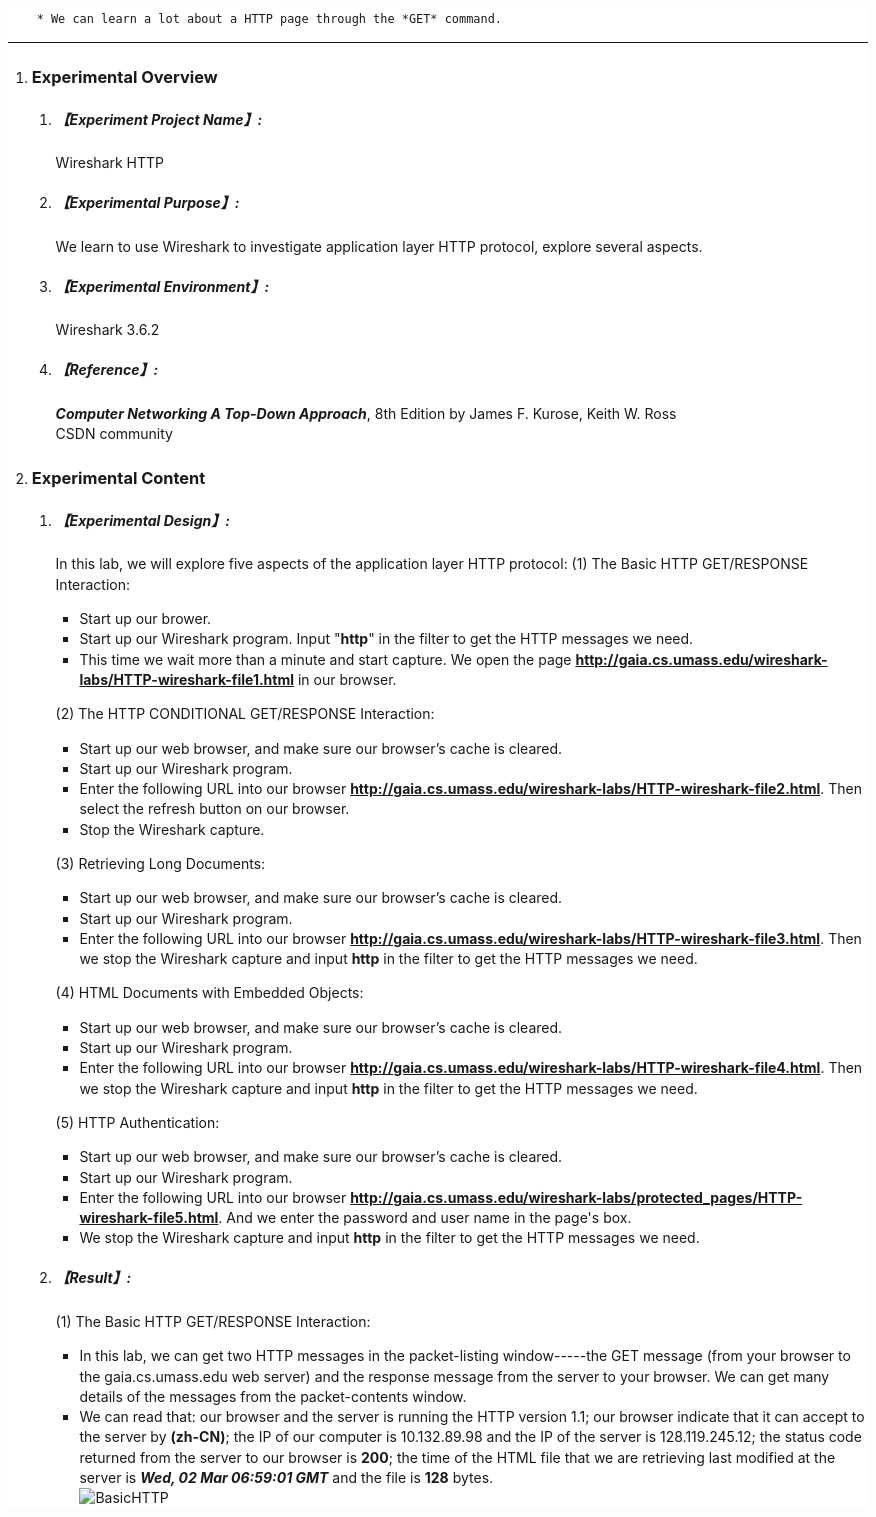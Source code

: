         * We can learn a lot about a HTTP page through the *GET* command. 
***  
1. ### Experimental Overview  
    1. ##### 【Experiment Project Name】:
        Wireshark HTTP
    2. ##### 【Experimental Purpose】:  
        We learn to use Wireshark to investigate application layer HTTP protocol, explore several aspects.
    3. ##### 【Experimental Environment】:
        Wireshark 3.6.2
    4. ##### 【Reference】:
        ***Computer Networking A Top-Down Approach***, 8th Edition by James F. Kurose, Keith W. Ross    
        CSDN community 
2. ### Experimental Content  
    1. ##### 【Experimental Design】:
        In this lab, we will explore five aspects of the application layer HTTP protocol: 
        (1) The Basic HTTP GET/RESPONSE Interaction: 
        * Start up our brower.  
        * Start up our Wireshark program. Input "**http**" in the filter to get the HTTP messages we need.  
        * This time we wait more than a minute and start capture. We open the page **http://gaia.cs.umass.edu/wireshark-labs/HTTP-wireshark-file1.html** in our browser.  

        (2) The HTTP CONDITIONAL GET/RESPONSE Interaction:  
        * Start up our web browser, and make sure our browser’s cache is cleared.  
        * Start up our Wireshark program.  
        * Enter the following URL into our browser **http://gaia.cs.umass.edu/wireshark-labs/HTTP-wireshark-file2.html**. Then select the refresh button on our browser.  
        * Stop the Wireshark capture.  

        (3) Retrieving Long Documents:  
        * Start up our web browser, and make sure our browser’s cache is cleared.  
        * Start up our Wireshark program.  
        * Enter the following URL into our browser **http://gaia.cs.umass.edu/wireshark-labs/HTTP-wireshark-file3.html**. Then we stop the Wireshark capture and input **http** in the filter to get the HTTP messages we need.  

        (4) HTML Documents with Embedded Objects:  
        * Start up our web browser, and make sure our browser’s cache is cleared.  
        * Start up our Wireshark program.  
        * Enter the following URL into our browser **http://gaia.cs.umass.edu/wireshark-labs/HTTP-wireshark-file4.html**. Then we stop the Wireshark capture and input **http** in the filter to get the HTTP messages we need.  

        (5) HTTP Authentication:  
        * Start up our web browser, and make sure our browser’s cache is cleared.  
        * Start up our Wireshark program.  
        * Enter the following URL into our browser **http://gaia.cs.umass.edu/wireshark-labs/protected_pages/HTTP-wireshark-file5.html**. And we enter the password and user name in the page's box.  
        * We stop the Wireshark capture and input **http** in the filter to get the HTTP messages we need.

    2. ##### 【Result】:  
        (1) The Basic HTTP GET/RESPONSE Interaction:  
        * In this lab, we can get two HTTP messages in the packet-listing window-----the GET message (from your browser to the gaia.cs.umass.edu web server) and the response message from the server to your browser. We can get many details of the messages from the packet-contents window. 
        * We can read that: our browser and the server is running the HTTP version 1.1; our browser indicate that it can accept to the server by **(zh-CN)**; the IP of our computer is 10.132.89.98 and the IP of the server is 128.119.245.12; the status code returned from the server to our browser is **200**;  the time of the HTML file that we are retrieving last modified at the server is ***Wed, 02 Mar 06:59:01 GMT*** and the file is **128** bytes.  
        ![BasicHTTP](https://s2.loli.net/2022/03/03/mLj1DCwzipK4FPx.png)

